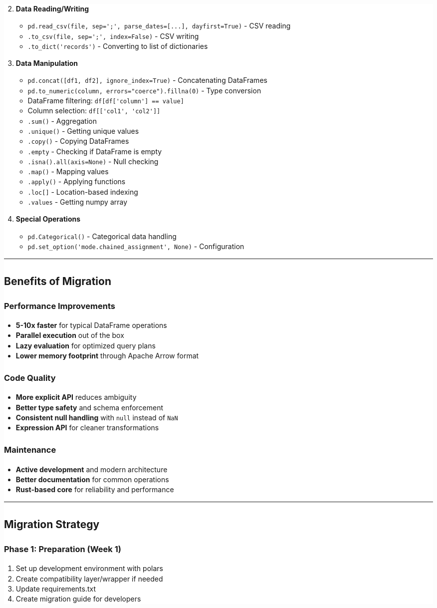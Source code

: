2. **Data Reading/Writing**
   - `pd.read_csv(file, sep=';', parse_dates=[...], dayfirst=True)` - CSV reading
   - `.to_csv(file, sep=';', index=False)` - CSV writing
   - `.to_dict('records')` - Converting to list of dictionaries

3. **Data Manipulation**
   - `pd.concat([df1, df2], ignore_index=True)` - Concatenating DataFrames
   - `pd.to_numeric(column, errors="coerce").fillna(0)` - Type conversion
   - DataFrame filtering: `df[df['column'] == value]`
   - Column selection: `df[['col1', 'col2']]`
   - `.sum()` - Aggregation
   - `.unique()` - Getting unique values
   - `.copy()` - Copying DataFrames
   - `.empty` - Checking if DataFrame is empty
   - `.isna().all(axis=None)` - Null checking
   - `.map()` - Mapping values
   - `.apply()` - Applying functions
   - `.loc[]` - Location-based indexing
   - `.values` - Getting numpy array

4. **Special Operations**
   - `pd.Categorical()` - Categorical data handling
   - `pd.set_option('mode.chained_assignment', None)` - Configuration

---

## Benefits of Migration

### Performance Improvements
- **5-10x faster** for typical DataFrame operations
- **Parallel execution** out of the box
- **Lazy evaluation** for optimized query plans
- **Lower memory footprint** through Apache Arrow format

### Code Quality
- **More explicit API** reduces ambiguity
- **Better type safety** and schema enforcement
- **Consistent null handling** with `null` instead of `NaN`
- **Expression API** for cleaner transformations

### Maintenance
- **Active development** and modern architecture
- **Better documentation** for common operations
- **Rust-based core** for reliability and performance

---

## Migration Strategy

### Phase 1: Preparation (Week 1)
1. Set up development environment with polars
2. Create compatibility layer/wrapper if needed
3. Update requirements.txt
4. Create migration guide for developers
